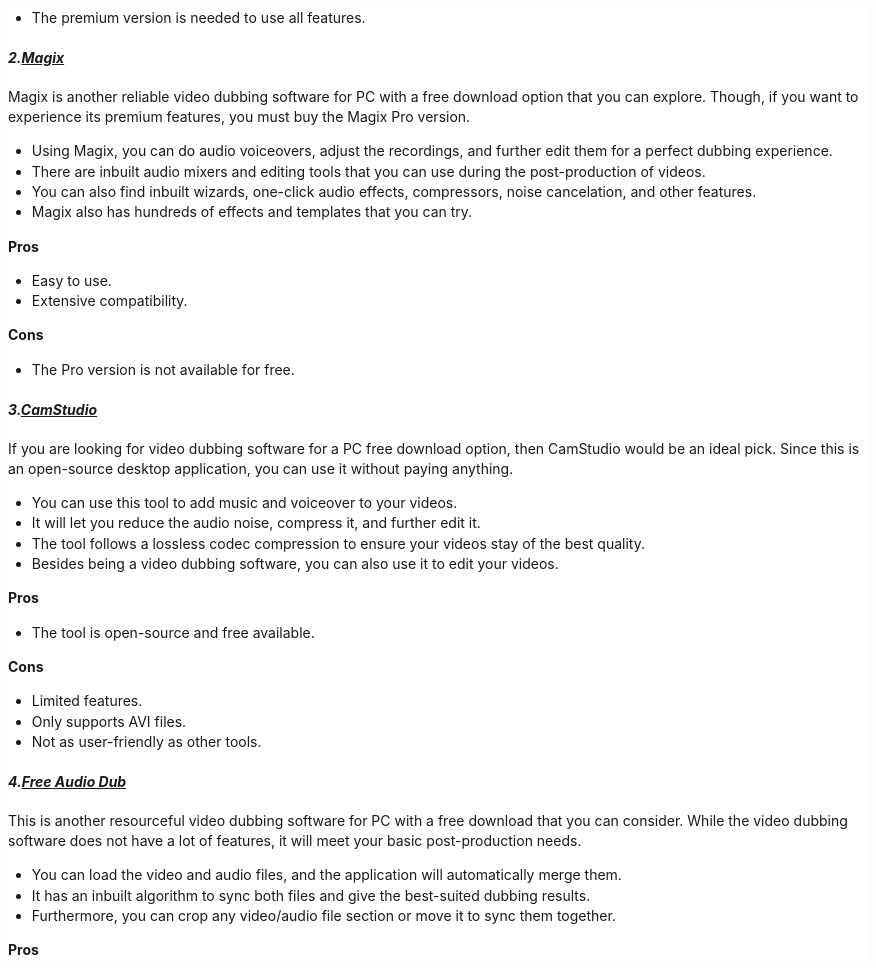 * The premium version is needed to use all features.

#### **_2._**[**_Magix_**](http://www.magix.com/)

Magix is another reliable video dubbing software for PC with a free download option that you can explore. Though, if you want to experience its premium features, you must buy the Magix Pro version.

* Using Magix, you can do audio voiceovers, adjust the recordings, and further edit them for a perfect dubbing experience.
* There are inbuilt audio mixers and editing tools that you can use during the post-production of videos.
* You can also find inbuilt wizards, one-click audio effects, compressors, noise cancelation, and other features.
* Magix also has hundreds of effects and templates that you can try.

**Pros**

* Easy to use.
* Extensive compatibility.

**Cons**

* The Pro version is not available for free.

#### **_3._**[**_CamStudio_**](https://camstudio.org/)

If you are looking for video dubbing software for a PC free download option, then CamStudio would be an ideal pick. Since this is an open-source desktop application, you can use it without paying anything.

* You can use this tool to add music and voiceover to your videos.
* It will let you reduce the audio noise, compress it, and further edit it.
* The tool follows a lossless codec compression to ensure your videos stay of the best quality.
* Besides being a video dubbing software, you can also use it to edit your videos.

**Pros**

* The tool is open-source and free available.

**Cons**

* Limited features.
* Only supports AVI files.
* Not as user-friendly as other tools.

#### **_4._**[**_Free Audio Dub_**](https://qpdownload.com/free-audio-dub/)

This is another resourceful video dubbing software for PC with a free download that you can consider. While the video dubbing software does not have a lot of features, it will meet your basic post-production needs.

* You can load the video and audio files, and the application will automatically merge them.
* It has an inbuilt algorithm to sync both files and give the best-suited dubbing results.
* Furthermore, you can crop any video/audio file section or move it to sync them together.

**Pros**
